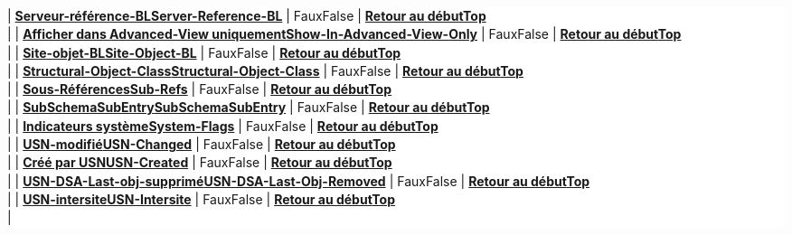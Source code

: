 | [<span data-ttu-id="9ba22-382">**Serveur-référence-BL**</span><span class="sxs-lookup"><span data-stu-id="9ba22-382">**Server-Reference-BL**</span></span>](a-serverreferencebl.md)                          | <span data-ttu-id="9ba22-383">Faux</span><span class="sxs-lookup"><span data-stu-id="9ba22-383">False</span></span>     | [<span data-ttu-id="9ba22-384">**Retour au début**</span><span class="sxs-lookup"><span data-stu-id="9ba22-384">**Top**</span></span>](c-top.md)<br/>                    |
| [<span data-ttu-id="9ba22-385">**Afficher dans Advanced-View uniquement**</span><span class="sxs-lookup"><span data-stu-id="9ba22-385">**Show-In-Advanced-View-Only**</span></span>](a-showinadvancedviewonly.md)              | <span data-ttu-id="9ba22-386">Faux</span><span class="sxs-lookup"><span data-stu-id="9ba22-386">False</span></span>     | [<span data-ttu-id="9ba22-387">**Retour au début**</span><span class="sxs-lookup"><span data-stu-id="9ba22-387">**Top**</span></span>](c-top.md)<br/>                    |
| [<span data-ttu-id="9ba22-388">**Site-objet-BL**</span><span class="sxs-lookup"><span data-stu-id="9ba22-388">**Site-Object-BL**</span></span>](a-siteobjectbl.md)                                    | <span data-ttu-id="9ba22-389">Faux</span><span class="sxs-lookup"><span data-stu-id="9ba22-389">False</span></span>     | [<span data-ttu-id="9ba22-390">**Retour au début**</span><span class="sxs-lookup"><span data-stu-id="9ba22-390">**Top**</span></span>](c-top.md)<br/>                    |
| [<span data-ttu-id="9ba22-391">**Structural-Object-Class**</span><span class="sxs-lookup"><span data-stu-id="9ba22-391">**Structural-Object-Class**</span></span>](a-structuralobjectclass.md)                  | <span data-ttu-id="9ba22-392">Faux</span><span class="sxs-lookup"><span data-stu-id="9ba22-392">False</span></span>     | [<span data-ttu-id="9ba22-393">**Retour au début**</span><span class="sxs-lookup"><span data-stu-id="9ba22-393">**Top**</span></span>](c-top.md)<br/>                    |
| [<span data-ttu-id="9ba22-394">**Sous-Références**</span><span class="sxs-lookup"><span data-stu-id="9ba22-394">**Sub-Refs**</span></span>](a-subrefs.md)                                               | <span data-ttu-id="9ba22-395">Faux</span><span class="sxs-lookup"><span data-stu-id="9ba22-395">False</span></span>     | [<span data-ttu-id="9ba22-396">**Retour au début**</span><span class="sxs-lookup"><span data-stu-id="9ba22-396">**Top**</span></span>](c-top.md)<br/>                    |
| [<span data-ttu-id="9ba22-397">**SubSchemaSubEntry**</span><span class="sxs-lookup"><span data-stu-id="9ba22-397">**SubSchemaSubEntry**</span></span>](a-subschemasubentry.md)                            | <span data-ttu-id="9ba22-398">Faux</span><span class="sxs-lookup"><span data-stu-id="9ba22-398">False</span></span>     | [<span data-ttu-id="9ba22-399">**Retour au début**</span><span class="sxs-lookup"><span data-stu-id="9ba22-399">**Top**</span></span>](c-top.md)<br/>                    |
| [<span data-ttu-id="9ba22-400">**Indicateurs système**</span><span class="sxs-lookup"><span data-stu-id="9ba22-400">**System-Flags**</span></span>](a-systemflags.md)                                       | <span data-ttu-id="9ba22-401">Faux</span><span class="sxs-lookup"><span data-stu-id="9ba22-401">False</span></span>     | [<span data-ttu-id="9ba22-402">**Retour au début**</span><span class="sxs-lookup"><span data-stu-id="9ba22-402">**Top**</span></span>](c-top.md)<br/>                    |
| [<span data-ttu-id="9ba22-403">**USN-modifié**</span><span class="sxs-lookup"><span data-stu-id="9ba22-403">**USN-Changed**</span></span>](a-usnchanged.md)                                         | <span data-ttu-id="9ba22-404">Faux</span><span class="sxs-lookup"><span data-stu-id="9ba22-404">False</span></span>     | [<span data-ttu-id="9ba22-405">**Retour au début**</span><span class="sxs-lookup"><span data-stu-id="9ba22-405">**Top**</span></span>](c-top.md)<br/>                    |
| [<span data-ttu-id="9ba22-406">**Créé par USN**</span><span class="sxs-lookup"><span data-stu-id="9ba22-406">**USN-Created**</span></span>](a-usncreated.md)                                         | <span data-ttu-id="9ba22-407">Faux</span><span class="sxs-lookup"><span data-stu-id="9ba22-407">False</span></span>     | [<span data-ttu-id="9ba22-408">**Retour au début**</span><span class="sxs-lookup"><span data-stu-id="9ba22-408">**Top**</span></span>](c-top.md)<br/>                    |
| [<span data-ttu-id="9ba22-409">**USN-DSA-Last-obj-supprimé**</span><span class="sxs-lookup"><span data-stu-id="9ba22-409">**USN-DSA-Last-Obj-Removed**</span></span>](a-usndsalastobjremoved.md)                  | <span data-ttu-id="9ba22-410">Faux</span><span class="sxs-lookup"><span data-stu-id="9ba22-410">False</span></span>     | [<span data-ttu-id="9ba22-411">**Retour au début**</span><span class="sxs-lookup"><span data-stu-id="9ba22-411">**Top**</span></span>](c-top.md)<br/>                    |
| [<span data-ttu-id="9ba22-412">**USN-intersite**</span><span class="sxs-lookup"><span data-stu-id="9ba22-412">**USN-Intersite**</span></span>](a-usnintersite.md)                                     | <span data-ttu-id="9ba22-413">Faux</span><span class="sxs-lookup"><span data-stu-id="9ba22-413">False</span></span>     | [<span data-ttu-id="9ba22-414">**Retour au début**</span><span class="sxs-lookup"><span data-stu-id="9ba22-414">**Top**</span></span>](c-top.md)<br/>                    |